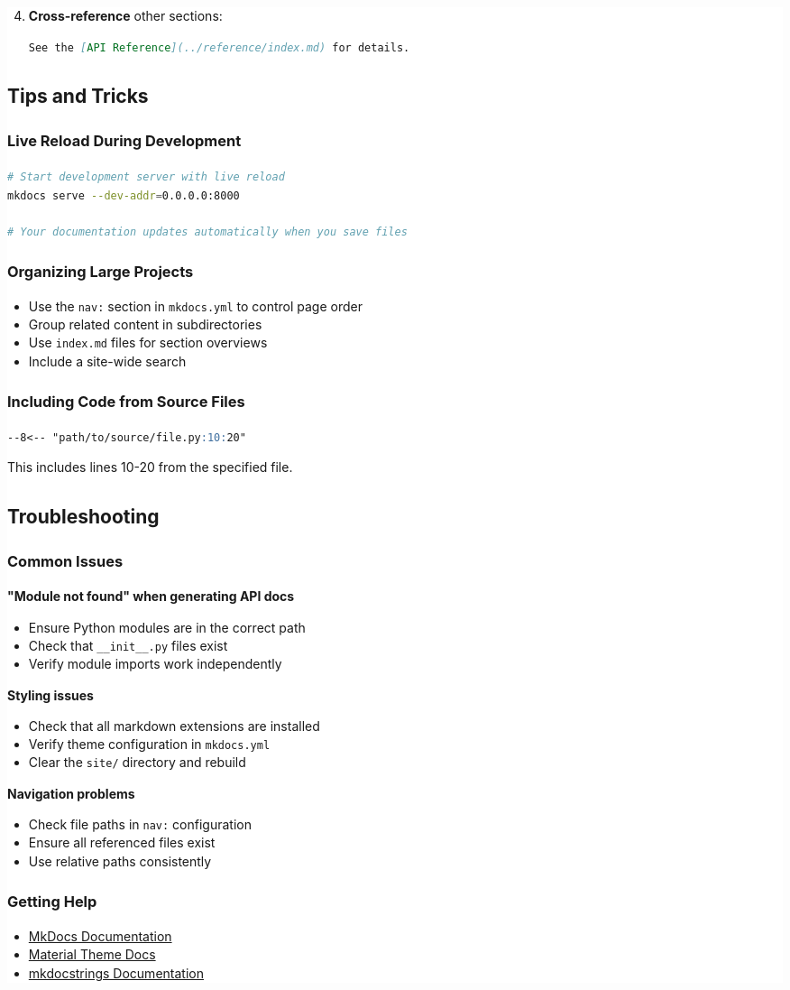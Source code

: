 4. **Cross-reference** other sections:
   ```markdown
   See the [API Reference](../reference/index.md) for details.
   ```

## Tips and Tricks

### Live Reload During Development

```bash
# Start development server with live reload
mkdocs serve --dev-addr=0.0.0.0:8000

# Your documentation updates automatically when you save files
```

### Organizing Large Projects

- Use the `nav:` section in `mkdocs.yml` to control page order
- Group related content in subdirectories
- Use `index.md` files for section overviews
- Include a site-wide search

### Including Code from Source Files

```markdown
--8<-- "path/to/source/file.py:10:20"
```

This includes lines 10-20 from the specified file.

## Troubleshooting

### Common Issues

**"Module not found" when generating API docs**
- Ensure Python modules are in the correct path
- Check that `__init__.py` files exist
- Verify module imports work independently

**Styling issues**
- Check that all markdown extensions are installed
- Verify theme configuration in `mkdocs.yml`
- Clear the `site/` directory and rebuild

**Navigation problems**
- Check file paths in `nav:` configuration
- Ensure all referenced files exist
- Use relative paths consistently

### Getting Help

- [MkDocs Documentation](https://www.mkdocs.org/)
- [Material Theme Docs](https://squidfunk.github.io/mkdocs-material/)
- [mkdocstrings Documentation](https://mkdocstrings.github.io/)
